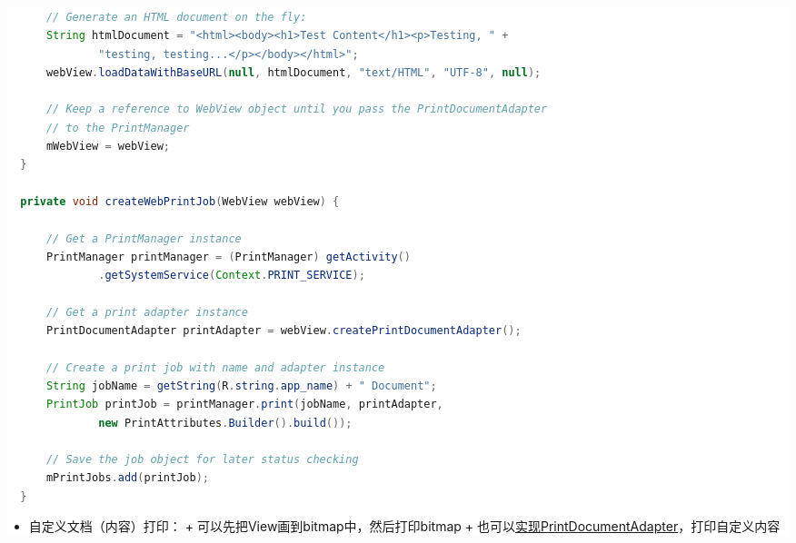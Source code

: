   ```java
		// Generate an HTML document on the fly:
		String htmlDocument = "<html><body><h1>Test Content</h1><p>Testing, " +
				"testing, testing...</p></body></html>";
		webView.loadDataWithBaseURL(null, htmlDocument, "text/HTML", "UTF-8", null);
	
		// Keep a reference to WebView object until you pass the PrintDocumentAdapter
		// to the PrintManager
		mWebView = webView;
	}
	
	private void createWebPrintJob(WebView webView) {
	
		// Get a PrintManager instance
		PrintManager printManager = (PrintManager) getActivity()
				.getSystemService(Context.PRINT_SERVICE);
	
		// Get a print adapter instance
		PrintDocumentAdapter printAdapter = webView.createPrintDocumentAdapter();
	
		// Create a print job with name and adapter instance
		String jobName = getString(R.string.app_name) + " Document";
		PrintJob printJob = printManager.print(jobName, printAdapter,
				new PrintAttributes.Builder().build());
	
		// Save the job object for later status checking
		mPrintJobs.add(printJob);
	}
  ```
  +  自定义文档（内容）打印：
    +  可以先把View画到bitmap中，然后打印bitmap
	+  也可以[实现PrintDocumentAdapter](http://developer.android.com/training/printing/custom-docs.html)，打印自定义内容
  